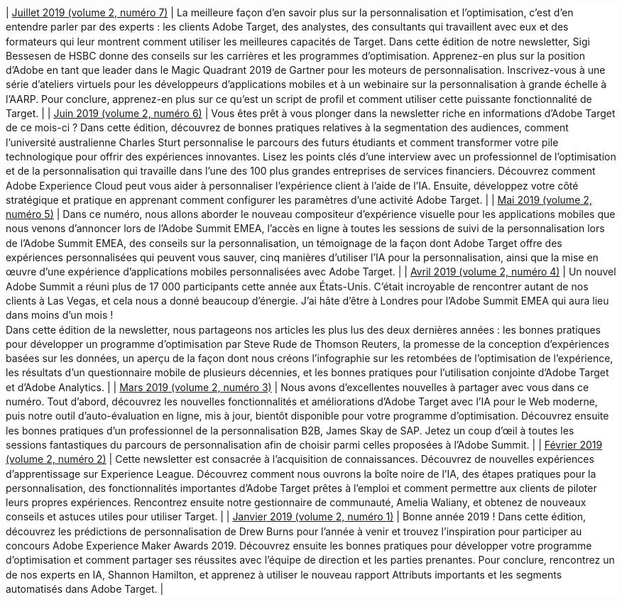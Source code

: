 | [Juillet 2019 (volume 2, numéro 7)](https://expleague.azureedge.net/assets/target/2019_07_Target_Newsletter_July_2019.html) | La meilleure façon d’en savoir plus sur la personnalisation et l’optimisation, c’est d’en entendre parler par des experts : les clients Adobe Target, des analystes, des consultants qui travaillent avec eux et des formateurs qui leur montrent comment utiliser les meilleures capacités de Target. Dans cette édition de notre newsletter, Sigi Bessesen de HSBC donne des conseils sur les carrières et les programmes d’optimisation. Apprenez-en plus sur la position d’Adobe en tant que leader dans le Magic Quadrant 2019 de Gartner pour les moteurs de personnalisation. Inscrivez-vous à une série d’ateliers virtuels pour les développeurs d’applications mobiles et à un webinaire sur la personnalisation à grande échelle à l’AARP. Pour conclure, apprenez-en plus sur ce qu’est un script de profil et comment utiliser cette puissante fonctionnalité de Target. |
| [Juin 2019 (volume 2, numéro 6)](https://expleague.azureedge.net/assets/target/2019_06_Target_Newsletter_June_2019.html) | Vous êtes prêt à vous plonger dans la newsletter riche en informations d’Adobe Target de ce mois-ci ? Dans cette édition, découvrez de bonnes pratiques relatives à la segmentation des audiences, comment l’université australienne Charles Sturt personnalise le parcours des futurs étudiants et comment transformer votre pile technologique pour offrir des expériences innovantes. Lisez les points clés d’une interview avec un professionnel de l’optimisation et de la personnalisation qui travaille dans l’une des 100 plus grandes entreprises de services financiers. Découvrez comment Adobe Experience Cloud peut vous aider à personnaliser l’expérience client à l’aide de l’IA. Ensuite, développez votre côté stratégique et pratique en apprenant comment configurer les paramètres d’une activité Adobe Target. |
| [Mai 2019 (volume 2, numéro 5)](https://expleague.azureedge.net/assets/target/2019_05_Target_Newsletter_May_2019.html) | Dans ce numéro, nous allons aborder le nouveau compositeur d’expérience visuelle pour les applications mobiles que nous venons d’annoncer lors de l’Adobe Summit EMEA, l’accès en ligne à toutes les sessions de suivi de la personnalisation lors de l’Adobe Summit EMEA, des conseils sur la personnalisation, un témoignage de la façon dont Adobe Target offre des expériences personnalisées qui peuvent vous sauver, cinq manières d’utiliser l’IA pour la personnalisation, ainsi que la mise en œuvre d’une expérience d’applications mobiles personnalisées avec Adobe Target. |
| [Avril 2019 (volume 2, numéro 4)](https://expleague.azureedge.net/assets/target/2019_04_Target_Newsletter_Apr_2019.html) | Un nouvel Adobe Summit a réuni plus de 17 000 participants cette année aux États-Unis. C’était incroyable de rencontrer autant de nos clients à Las Vegas, et cela nous a donné beaucoup d’énergie. J’ai hâte d’être à Londres pour l’Adobe Summit EMEA qui aura lieu dans moins d’un mois !<br>Dans cette édition de la newsletter, nous partageons nos articles les plus lus des deux dernières années : les bonnes pratiques pour développer un programme d’optimisation par Steve Rude de Thomson Reuters, la promesse de la conception d’expériences basées sur les données, un aperçu de la façon dont nous créons l’infographie sur les retombées de l’optimisation de l’expérience, les résultats d’un questionnaire mobile de plusieurs décennies, et les bonnes pratiques pour l’utilisation conjointe d’Adobe Target et d’Adobe Analytics. |
| [Mars 2019 (volume 2, numéro 3)](https://expleague.azureedge.net/assets/target/2019_03_Target_Newsletter_Mar_2019.html) | Nous avons d’excellentes nouvelles à partager avec vous dans ce numéro. Tout d’abord, découvrez les nouvelles fonctionnalités et améliorations d’Adobe Target avec l’IA pour le Web moderne, puis notre outil d’auto-évaluation en ligne, mis à jour, bientôt disponible pour votre programme d’optimisation. Découvrez ensuite les bonnes pratiques d’un professionnel de la personnalisation B2B, James Skay de SAP. Jetez un coup d’œil à toutes les sessions fantastiques du parcours de personnalisation afin de choisir parmi celles proposées à l’Adobe Summit. |
| [Février 2019 (volume 2, numéro 2)](https://expleague.azureedge.net/assets/target/2019_02_Target_Newsletter_Feb_2019.html) | Cette newsletter est consacrée à l’acquisition de connaissances. Découvrez de nouvelles expériences d’apprentissage sur Experience League. Découvrez comment nous ouvrons la boîte noire de l’IA, des étapes pratiques pour la personnalisation, des fonctionnalités importantes d’Adobe Target prêtes à l’emploi et comment permettre aux clients de piloter leurs propres expériences. Rencontrez ensuite notre gestionnaire de communauté, Amelia Waliany, et obtenez de nouveaux conseils et astuces utiles pour utiliser Target. |
| [Janvier 2019 (volume 2, numéro 1)](https://expleague.azureedge.net/assets/target/2019_01_Target_Newsletter_Jan_2019.html) | Bonne année 2019 ! Dans cette édition, découvrez les prédictions de personnalisation de Drew Burns pour l’année à venir et trouvez l’inspiration pour participer au concours Adobe Experience Maker Awards 2019. Découvrez ensuite les bonnes pratiques pour développer votre programme d’optimisation et comment partager ses réussites avec l’équipe de direction et les parties prenantes. Pour conclure, rencontrez un de nos experts en IA, Shannon Hamilton, et apprenez à utiliser le nouveau rapport Attributs importants et les segments automatisés dans Adobe Target. |